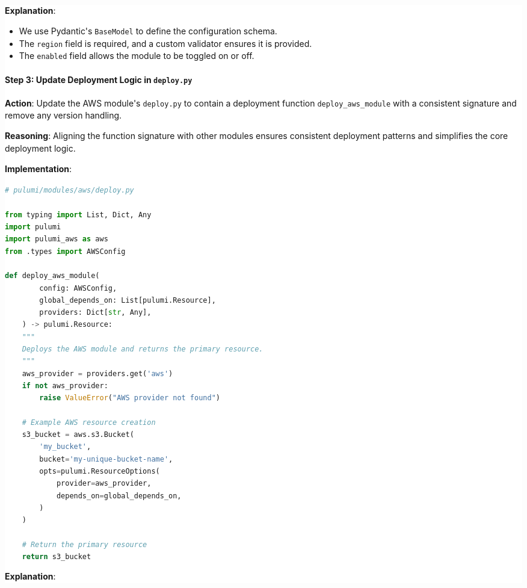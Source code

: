 ```python
```

**Explanation**:

- We use Pydantic's `BaseModel` to define the configuration schema.
- The `region` field is required, and a custom validator ensures it is provided.
- The `enabled` field allows the module to be toggled on or off.

#### Step 3: Update Deployment Logic in `deploy.py`

**Action**: Update the AWS module's `deploy.py` to contain a deployment function `deploy_aws_module` with a consistent signature and remove any version handling.

**Reasoning**: Aligning the function signature with other modules ensures consistent deployment patterns and simplifies the core deployment logic.

**Implementation**:

```python
# pulumi/modules/aws/deploy.py

from typing import List, Dict, Any
import pulumi
import pulumi_aws as aws
from .types import AWSConfig

def deploy_aws_module(
        config: AWSConfig,
        global_depends_on: List[pulumi.Resource],
        providers: Dict[str, Any],
    ) -> pulumi.Resource:
    """
    Deploys the AWS module and returns the primary resource.
    """
    aws_provider = providers.get('aws')
    if not aws_provider:
        raise ValueError("AWS provider not found")

    # Example AWS resource creation
    s3_bucket = aws.s3.Bucket(
        'my_bucket',
        bucket='my-unique-bucket-name',
        opts=pulumi.ResourceOptions(
            provider=aws_provider,
            depends_on=global_depends_on,
        )
    )

    # Return the primary resource
    return s3_bucket
```

**Explanation**:

